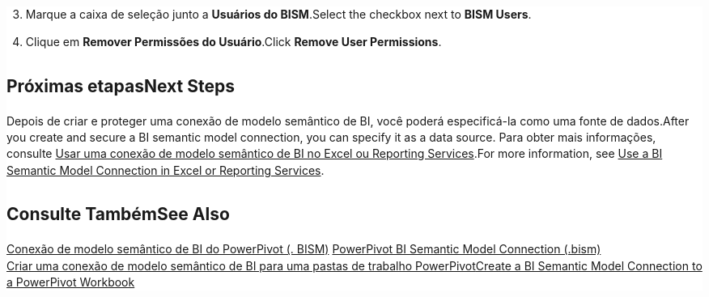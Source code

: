 3.  <span data-ttu-id="54719-201">Marque a caixa de seleção junto a **Usuários do BISM**.</span><span class="sxs-lookup"><span data-stu-id="54719-201">Select the checkbox next to **BISM Users**.</span></span>  
  
4.  <span data-ttu-id="54719-202">Clique em **Remover Permissões do Usuário**.</span><span class="sxs-lookup"><span data-stu-id="54719-202">Click **Remove User Permissions**.</span></span>  
  
##  <a name="next-steps"></a><a name="bkmk_next"></a> <span data-ttu-id="54719-203">Próximas etapas</span><span class="sxs-lookup"><span data-stu-id="54719-203">Next Steps</span></span>  
 <span data-ttu-id="54719-204">Depois de criar e proteger uma conexão de modelo semântico de BI, você poderá especificá-la como uma fonte de dados.</span><span class="sxs-lookup"><span data-stu-id="54719-204">After you create and secure a BI semantic model connection, you can specify it as a data source.</span></span> <span data-ttu-id="54719-205">Para obter mais informações, consulte [Usar uma conexão de modelo semântico de BI no Excel ou Reporting Services](use-a-bi-semantic-model-connection-in-excel-or-reporting-services.md).</span><span class="sxs-lookup"><span data-stu-id="54719-205">For more information, see [Use a BI Semantic Model Connection in Excel or Reporting Services](use-a-bi-semantic-model-connection-in-excel-or-reporting-services.md).</span></span>  
  
## <a name="see-also"></a><span data-ttu-id="54719-206">Consulte Também</span><span class="sxs-lookup"><span data-stu-id="54719-206">See Also</span></span>  
 <span data-ttu-id="54719-207">[Conexão de modelo semântico de BI do PowerPivot &#40;. BISM&#41;](power-pivot-bi-semantic-model-connection-bism.md) </span><span class="sxs-lookup"><span data-stu-id="54719-207">[PowerPivot BI Semantic Model Connection &#40;.bism&#41;](power-pivot-bi-semantic-model-connection-bism.md) </span></span>  
 [<span data-ttu-id="54719-208">Criar uma conexão de modelo semântico de BI para uma pastas de trabalho PowerPivot</span><span class="sxs-lookup"><span data-stu-id="54719-208">Create a BI Semantic Model Connection to a PowerPivot Workbook</span></span>](create-a-bi-semantic-model-connection-to-a-power-pivot-workbook.md)  
  
  

